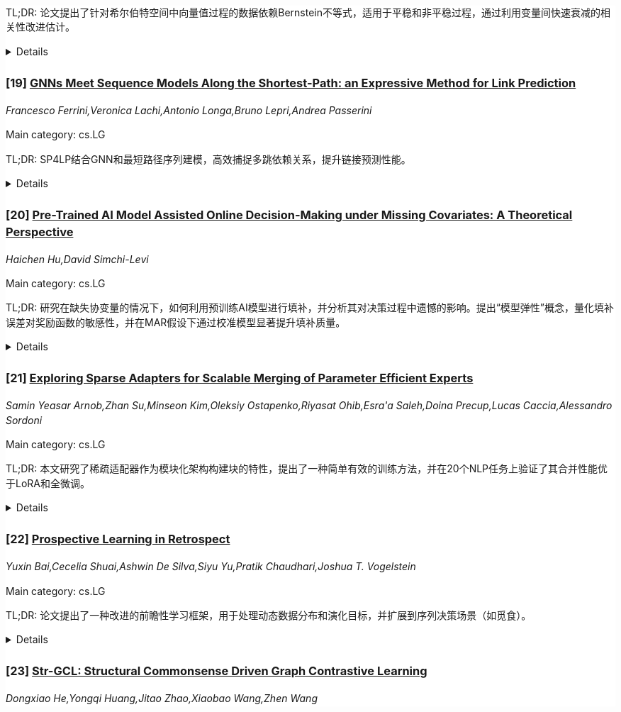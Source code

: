 TL;DR: 论文提出了针对希尔伯特空间中向量值过程的数据依赖Bernstein不等式，适用于平稳和非平稳过程，通过利用变量间快速衰减的相关性改进估计。


<details><summary>Details</summary></details>


### [19] [GNNs Meet Sequence Models Along the Shortest-Path: an Expressive Method for Link Prediction](https://arxiv.org/abs/2507.07138)
*Francesco Ferrini,Veronica Lachi,Antonio Longa,Bruno Lepri,Andrea Passerini*

Main category: cs.LG

TL;DR: SP4LP结合GNN和最短路径序列建模，高效捕捉多跳依赖关系，提升链接预测性能。


<details><summary>Details</summary></details>


### [20] [Pre-Trained AI Model Assisted Online Decision-Making under Missing Covariates: A Theoretical Perspective](https://arxiv.org/abs/2507.07852)
*Haichen Hu,David Simchi-Levi*

Main category: cs.LG

TL;DR: 研究在缺失协变量的情况下，如何利用预训练AI模型进行填补，并分析其对决策过程中遗憾的影响。提出“模型弹性”概念，量化填补误差对奖励函数的敏感性，并在MAR假设下通过校准模型显著提升填补质量。


<details><summary>Details</summary></details>


### [21] [Exploring Sparse Adapters for Scalable Merging of Parameter Efficient Experts](https://arxiv.org/abs/2507.07140)
*Samin Yeasar Arnob,Zhan Su,Minseon Kim,Oleksiy Ostapenko,Riyasat Ohib,Esra'a Saleh,Doina Precup,Lucas Caccia,Alessandro Sordoni*

Main category: cs.LG

TL;DR: 本文研究了稀疏适配器作为模块化架构构建块的特性，提出了一种简单有效的训练方法，并在20个NLP任务上验证了其合并性能优于LoRA和全微调。


<details><summary>Details</summary></details>


### [22] [Prospective Learning in Retrospect](https://arxiv.org/abs/2507.07965)
*Yuxin Bai,Cecelia Shuai,Ashwin De Silva,Siyu Yu,Pratik Chaudhari,Joshua T. Vogelstein*

Main category: cs.LG

TL;DR: 论文提出了一种改进的前瞻性学习框架，用于处理动态数据分布和演化目标，并扩展到序列决策场景（如觅食）。


<details><summary>Details</summary></details>


### [23] [Str-GCL: Structural Commonsense Driven Graph Contrastive Learning](https://arxiv.org/abs/2507.07141)
*Dongxiao He,Yongqi Huang,Jitao Zhao,Xiaobao Wang,Zhen Wang*
